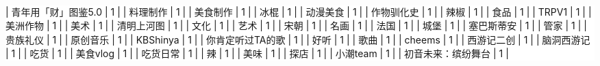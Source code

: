 | 青年用「财」图鉴5.0 | 1 |
| 料理制作 | 1 |
| 美食制作 | 1 |
| 冰棍 | 1 |
| 动漫美食 | 1 |
| 作物驯化史 | 1 |
| 辣椒 | 1 |
| 食品 | 1 |
| TRPV1 | 1 |
| 美洲作物 | 1 |
| 美术 | 1 |
| 清明上河图 | 1 |
| 文化 | 1 |
| 艺术 | 1 |
| 宋朝 | 1 |
| 名画 | 1 |
| 法国 | 1 |
| 城堡 | 1 |
| 塞巴斯蒂安 | 1 |
| 管家 | 1 |
| 贵族礼仪 | 1 |
| 原创音乐 | 1 |
| KBShinya | 1 |
| 你肯定听过TA的歌 | 1 |
| 好听 | 1 |
| 歌曲 | 1 |
| cheems | 1 |
| 西游记二创 | 1 |
| 脑洞西游记 | 1 |
| 吃货 | 1 |
| 美食vlog | 1 |
| 吃货日常 | 1 |
| 辣 | 1 |
| 美味 | 1 |
| 探店 | 1 |
| 小潮team | 1 |
| 初音未来：缤纷舞台 | 1 |